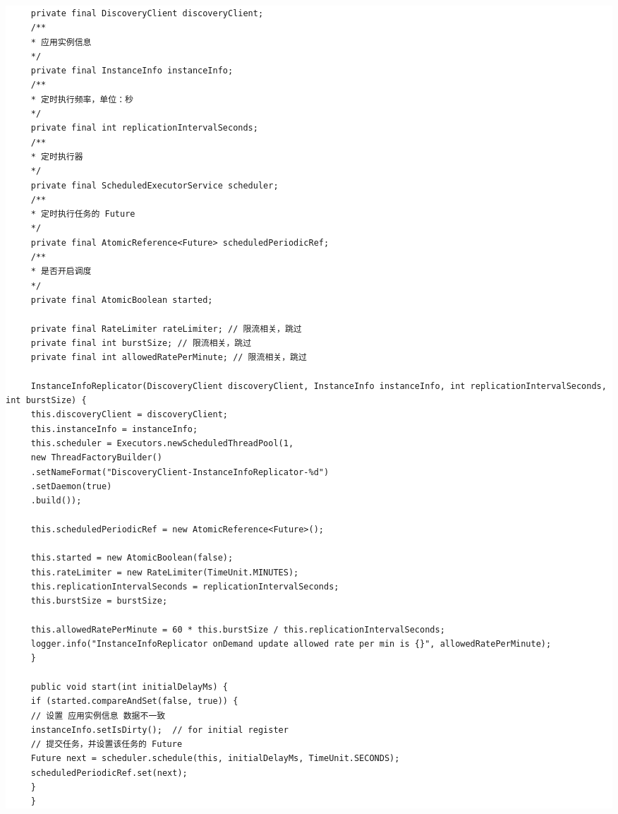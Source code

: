          private final DiscoveryClient discoveryClient;  
         /**  
         * 应用实例信息  
         */  
         private final InstanceInfo instanceInfo;  
         /**  
         * 定时执行频率，单位：秒  
         */  
         private final int replicationIntervalSeconds;  
         /**  
         * 定时执行器  
         */  
         private final ScheduledExecutorService scheduler;  
         /**  
         * 定时执行任务的 Future  
         */  
         private final AtomicReference<Future> scheduledPeriodicRef;  
         /**  
         * 是否开启调度  
         */  
         private final AtomicBoolean started;  
          
         private final RateLimiter rateLimiter; // 限流相关，跳过  
         private final int burstSize; // 限流相关，跳过  
         private final int allowedRatePerMinute; // 限流相关，跳过  
          
         InstanceInfoReplicator(DiscoveryClient discoveryClient, InstanceInfo instanceInfo, int replicationIntervalSeconds, int burstSize) {  
         this.discoveryClient = discoveryClient;  
         this.instanceInfo = instanceInfo;  
         this.scheduler = Executors.newScheduledThreadPool(1,  
         new ThreadFactoryBuilder()  
         .setNameFormat("DiscoveryClient-InstanceInfoReplicator-%d")  
         .setDaemon(true)  
         .build());  
          
         this.scheduledPeriodicRef = new AtomicReference<Future>();  
          
         this.started = new AtomicBoolean(false);  
         this.rateLimiter = new RateLimiter(TimeUnit.MINUTES);  
         this.replicationIntervalSeconds = replicationIntervalSeconds;  
         this.burstSize = burstSize;  
          
         this.allowedRatePerMinute = 60 * this.burstSize / this.replicationIntervalSeconds;  
         logger.info("InstanceInfoReplicator onDemand update allowed rate per min is {}", allowedRatePerMinute);  
         }  
          
         public void start(int initialDelayMs) {  
         if (started.compareAndSet(false, true)) {  
         // 设置 应用实例信息 数据不一致  
         instanceInfo.setIsDirty();  // for initial register  
         // 提交任务，并设置该任务的 Future  
         Future next = scheduler.schedule(this, initialDelayMs, TimeUnit.SECONDS);  
         scheduledPeriodicRef.set(next);  
         }  
         }  
            